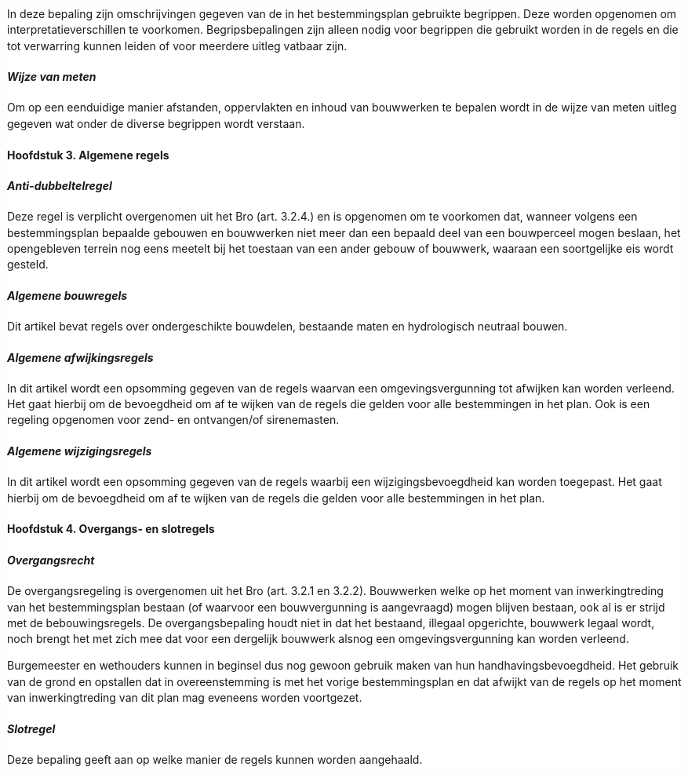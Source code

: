 In deze bepaling zijn omschrijvingen gegeven van de in het bestemmingsplan gebruikte begrippen. Deze worden opgenomen om interpretatieverschillen te voorkomen. Begripsbepalingen zijn alleen nodig voor begrippen die gebruikt worden in de regels en die tot verwarring kunnen leiden of voor meerdere uitleg vatbaar zijn.

#### *Wijze van meten*

Om op een eenduidige manier afstanden, oppervlakten en inhoud van bouwwerken te bepalen wordt in de wijze van meten uitleg gegeven wat onder de diverse begrippen wordt verstaan.

#### **Hoofdstuk 3. Algemene regels**

#### *Anti-dubbeltelregel*

Deze regel is verplicht overgenomen uit het Bro (art. 3.2.4.) en is opgenomen om te voorkomen dat, wanneer volgens een bestemmingsplan bepaalde gebouwen en bouwwerken niet meer dan een bepaald deel van een bouwperceel mogen beslaan, het opengebleven terrein nog eens meetelt bij het toestaan van een ander gebouw of bouwwerk, waaraan een soortgelijke eis wordt gesteld.

#### *Algemene bouwregels*

Dit artikel bevat regels over ondergeschikte bouwdelen, bestaande maten en hydrologisch neutraal bouwen.

#### *Algemene afwijkingsregels*

In dit artikel wordt een opsomming gegeven van de regels waarvan een omgevingsvergunning tot afwijken kan worden verleend. Het gaat hierbij om de bevoegdheid om af te wijken van de regels die gelden voor alle bestemmingen in het plan. Ook is een regeling opgenomen voor zend- en ontvangen/of sirenemasten.

#### *Algemene wijzigingsregels*

In dit artikel wordt een opsomming gegeven van de regels waarbij een wijzigingsbevoegdheid kan worden toegepast. Het gaat hierbij om de bevoegdheid om af te wijken van de regels die gelden voor alle bestemmingen in het plan.

#### **Hoofdstuk 4. Overgangs- en slotregels**

#### *Overgangsrecht*

De overgangsregeling is overgenomen uit het Bro (art. 3.2.1 en 3.2.2). Bouwwerken welke op het moment van inwerkingtreding van het bestemmingsplan bestaan (of waarvoor een bouwvergunning is aangevraagd) mogen blijven bestaan, ook al is er strijd met de bebouwingsregels. De overgangsbepaling houdt niet in dat het bestaand, illegaal opgerichte, bouwwerk legaal wordt, noch brengt het met zich mee dat voor een dergelijk bouwwerk alsnog een omgevingsvergunning kan worden verleend.

Burgemeester en wethouders kunnen in beginsel dus nog gewoon gebruik maken van hun handhavingsbevoegdheid. Het gebruik van de grond en opstallen dat in overeenstemming is met het vorige bestemmingsplan en dat afwijkt van de regels op het moment van inwerkingtreding van dit plan mag eveneens worden voortgezet.

#### *Slotregel*

Deze bepaling geeft aan op welke manier de regels kunnen worden aangehaald.
